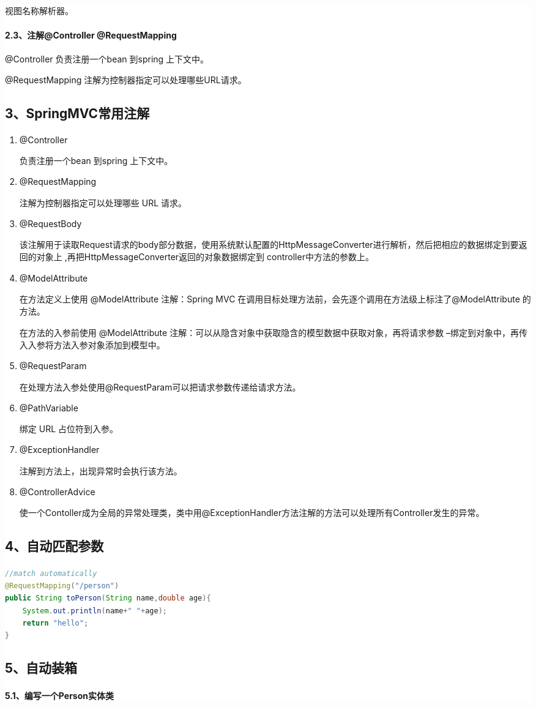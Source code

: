 视图名称解析器。

#### 2.3、注解@Controller @RequestMapping 

@Controller 负责注册一个bean 到spring 上下文中。

@RequestMapping 注解为控制器指定可以处理哪些URL请求。

## 3、SpringMVC常用注解  

1. @Controller 

   负责注册一个bean 到spring 上下文中。

2. @RequestMapping  

   注解为控制器指定可以处理哪些 URL 请求。

3. @RequestBody 

   该注解用于读取Request请求的body部分数据，使用系统默认配置的HttpMessageConverter进行解析，然后把相应的数据绑定到要返回的对象上 ,再把HttpMessageConverter返回的对象数据绑定到 controller中方法的参数上。 

4. @ModelAttribute  

   在方法定义上使用 @ModelAttribute 注解：Spring MVC 在调用目标处理方法前，会先逐个调用在方法级上标注了@ModelAttribute 的方法。

   在方法的入参前使用 @ModelAttribute 注解：可以从隐含对象中获取隐含的模型数据中获取对象，再将请求参数 –绑定到对象中，再传入入参将方法入参对象添加到模型中。

5. @RequestParam　 

   在处理方法入参处使用@RequestParam可以把请求参数传递给请求方法。

6. @PathVariable 

   绑定 URL 占位符到入参。 

7. @ExceptionHandler 

   注解到方法上，出现异常时会执行该方法。

8. @ControllerAdvice 

   使一个Contoller成为全局的异常处理类，类中用@ExceptionHandler方法注解的方法可以处理所有Controller发生的异常。

## 4、自动匹配参数

```java
//match automatically
@RequestMapping("/person")
public String toPerson(String name,double age){
    System.out.println(name+" "+age);
    return "hello";
}
```

## 5、自动装箱

#### 5.1、编写一个Person实体类 
